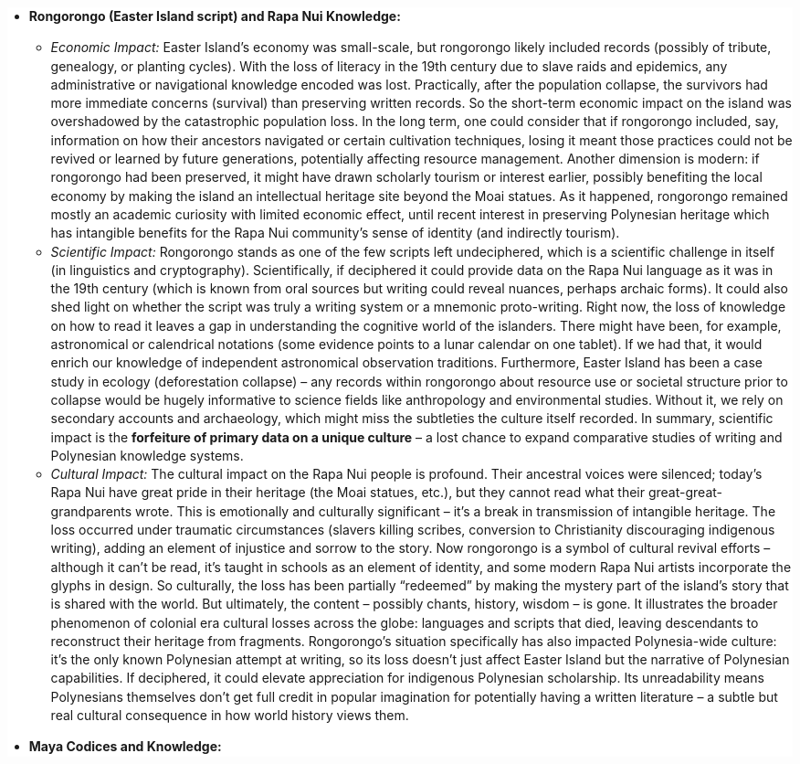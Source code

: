 * **Rongorongo (Easter Island script) and Rapa Nui Knowledge:**

  * *Economic Impact:* Easter Island’s economy was small-scale, but rongorongo likely included records (possibly of tribute, genealogy, or planting cycles). With the loss of literacy in the 19th century due to slave raids and epidemics, any administrative or navigational knowledge encoded was lost. Practically, after the population collapse, the survivors had more immediate concerns (survival) than preserving written records. So the short-term economic impact on the island was overshadowed by the catastrophic population loss. In the long term, one could consider that if rongorongo included, say, information on how their ancestors navigated or certain cultivation techniques, losing it meant those practices could not be revived or learned by future generations, potentially affecting resource management. Another dimension is modern: if rongorongo had been preserved, it might have drawn scholarly tourism or interest earlier, possibly benefiting the local economy by making the island an intellectual heritage site beyond the Moai statues. As it happened, rongorongo remained mostly an academic curiosity with limited economic effect, until recent interest in preserving Polynesian heritage which has intangible benefits for the Rapa Nui community’s sense of identity (and indirectly tourism).
  * *Scientific Impact:* Rongorongo stands as one of the few scripts left undeciphered, which is a scientific challenge in itself (in linguistics and cryptography). Scientifically, if deciphered it could provide data on the Rapa Nui language as it was in the 19th century (which is known from oral sources but writing could reveal nuances, perhaps archaic forms). It could also shed light on whether the script was truly a writing system or a mnemonic proto-writing. Right now, the loss of knowledge on how to read it leaves a gap in understanding the cognitive world of the islanders. There might have been, for example, astronomical or calendrical notations (some evidence points to a lunar calendar on one tablet). If we had that, it would enrich our knowledge of independent astronomical observation traditions. Furthermore, Easter Island has been a case study in ecology (deforestation collapse) – any records within rongorongo about resource use or societal structure prior to collapse would be hugely informative to science fields like anthropology and environmental studies. Without it, we rely on secondary accounts and archaeology, which might miss the subtleties the culture itself recorded. In summary, scientific impact is the **forfeiture of primary data on a unique culture** – a lost chance to expand comparative studies of writing and Polynesian knowledge systems.
  * *Cultural Impact:* The cultural impact on the Rapa Nui people is profound. Their ancestral voices were silenced; today’s Rapa Nui have great pride in their heritage (the Moai statues, etc.), but they cannot read what their great-great-grandparents wrote. This is emotionally and culturally significant – it’s a break in transmission of intangible heritage. The loss occurred under traumatic circumstances (slavers killing scribes, conversion to Christianity discouraging indigenous writing), adding an element of injustice and sorrow to the story. Now rongorongo is a symbol of cultural revival efforts – although it can’t be read, it’s taught in schools as an element of identity, and some modern Rapa Nui artists incorporate the glyphs in design. So culturally, the loss has been partially “redeemed” by making the mystery part of the island’s story that is shared with the world. But ultimately, the content – possibly chants, history, wisdom – is gone. It illustrates the broader phenomenon of colonial era cultural losses across the globe: languages and scripts that died, leaving descendants to reconstruct their heritage from fragments. Rongorongo’s situation specifically has also impacted Polynesia-wide culture: it’s the only known Polynesian attempt at writing, so its loss doesn’t just affect Easter Island but the narrative of Polynesian capabilities. If deciphered, it could elevate appreciation for indigenous Polynesian scholarship. Its unreadability means Polynesians themselves don’t get full credit in popular imagination for potentially having a written literature – a subtle but real cultural consequence in how world history views them.

* **Maya Codices and Knowledge:**
